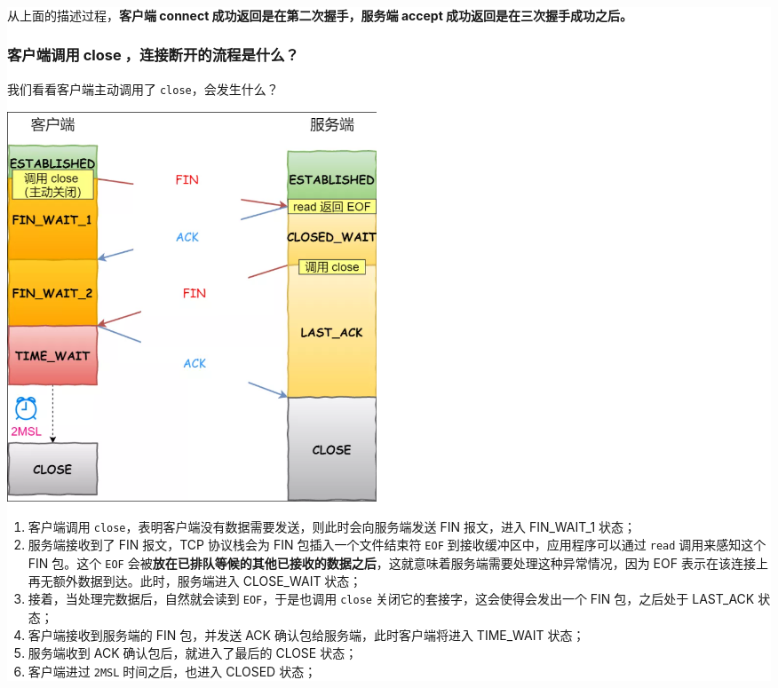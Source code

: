 从上面的描述过程，**客户端 connect 成功返回是在第二次握手，服务端 accept 成功返回是在三次握手成功之后。**





### 客户端调用 close ，连接断开的流程是什么？

我们看看客户端主动调用了 `close`，会发生什么？

<img src="计算机网络.assets/image-20200606143923483.png" alt="image-20200606143923483" style="zoom:60%;" />

1. 客户端调用 `close`，表明客户端没有数据需要发送，则此时会向服务端发送 FIN 报文，进入 FIN_WAIT_1 状态；
2. 服务端接收到了 FIN 报文，TCP 协议栈会为 FIN 包插入一个文件结束符 `EOF` 到接收缓冲区中，应用程序可以通过 `read` 调用来感知这个 FIN 包。这个 `EOF` 会被**放在已排队等候的其他已接收的数据之后**，这就意味着服务端需要处理这种异常情况，因为 EOF 表示在该连接上再无额外数据到达。此时，服务端进入 CLOSE_WAIT 状态；
3. 接着，当处理完数据后，自然就会读到 `EOF`，于是也调用 `close` 关闭它的套接字，这会使得会发出一个 FIN 包，之后处于 LAST_ACK 状态；
4. 客户端接收到服务端的 FIN 包，并发送 ACK 确认包给服务端，此时客户端将进入 TIME_WAIT 状态；
5. 服务端收到 ACK 确认包后，就进入了最后的 CLOSE 状态；
6. 客户端进过 `2MSL` 时间之后，也进入 CLOSED 状态；
